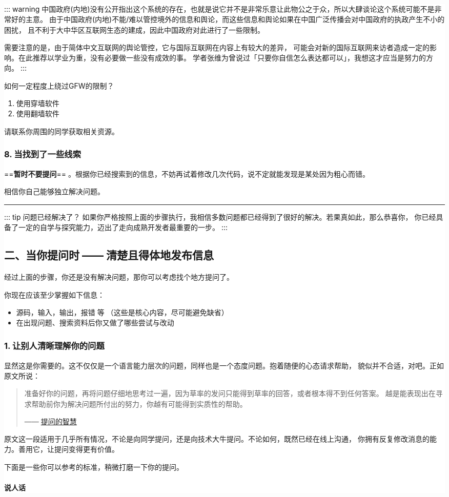 ::: warning
中国政府(内地)没有公开指出这个系统的存在，也就是说它并不是非常乐意让此物公之于众，所以大肆谈论这个系统可能不是非常好的主意。
由于中国政府(内地)不能/难以管控境外的信息和舆论，而这些信息和舆论如果在中国广泛传播会对中国政府的执政产生不小的困扰，
且不利于大中华区互联网生态的建成，因此中国政府对此进行了一些限制。

需要注意的是，由于简体中文互联网的舆论管控，它与国际互联网在内容上有较大的差异，
可能会对新的国际互联网来访者造成一定的影响。在此推荐以学业为重，没有必要做一些没有成效的事。
学者张维为曾说过「只要你自信怎么表达都可以」，我想这才应当是努力的方向。
:::

如何一定程度上绕过GFW的限制？

1. 使用穿墙软件
2. 使用翻墙软件

请联系你周围的同学获取相关资源。

### **8. 当找到了一些线索**

==**暂时不要提问**== 。根据你已经搜索到的信息，不妨再试着修改几次代码，说不定就能发现是某处因为粗心而错。

相信你自己能够独立解决问题。

---

::: tip 问题已经解决了？
如果你严格按照上面的步骤执行，我相信多数问题都已经得到了很好的解决。若果真如此，那么恭喜你，
你已经具备了一定的自学与探究能力，迈出了走向成熟开发者最重要的一步。
:::

## 二、当你提问时 —— 清楚且得体地发布信息

经过上面的步骤，你还是没有解决问题，那你可以考虑找个地方提问了。

你现在应该至少掌握如下信息：

- 源码，输入，输出，报错 等 （这些是核心内容，尽可能避免缺省）
- 在出现问题、搜索资料后你又做了哪些尝试与改动

### 1. 让别人清晰理解你的问题

显然这是你需要的。这不仅仅是一个语言能力层次的问题，同样也是一个态度问题。抱着随便的心态请求帮助，
貌似并不合适，对吧。正如原文所说：

> 准备好你的问题，再将问题仔细地思考过一遍，因为草率的发问只能得到草率的回答，或者根本得不到任何答案。
> 越是能表现出在寻求帮助前你为解决问题所付出的努力，你越有可能得到实质性的帮助。
>
> —— [提问的智慧](https://github.com/ryanhanwu/How-To-Ask-Questions-The-Smart-Way/blob/main/README-zh_CN.md)

原文这一段适用于几乎所有情况，不论是向同学提问，还是向技术大牛提问。不论如何，既然已经在线上沟通，
你拥有反复修改消息的能力。善用它，让提问变得更有价值。

下面是一些你可以参考的标准，稍微打磨一下你的提问。

#### **说人话**

